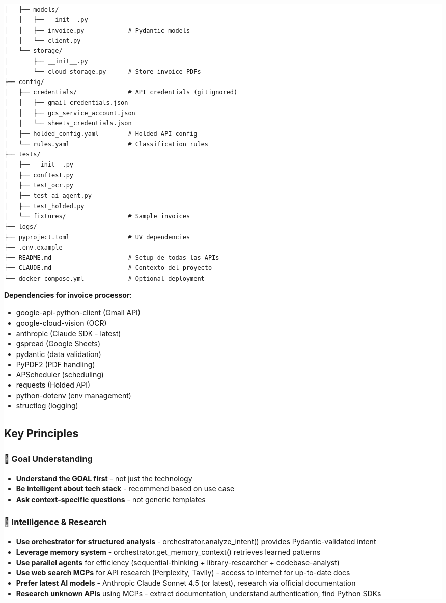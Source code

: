 ```
│   ├── models/
│   │   ├── __init__.py
│   │   ├── invoice.py            # Pydantic models
│   │   └── client.py
│   └── storage/
│       ├── __init__.py
│       └── cloud_storage.py      # Store invoice PDFs
├── config/
│   ├── credentials/              # API credentials (gitignored)
│   │   ├── gmail_credentials.json
│   │   ├── gcs_service_account.json
│   │   └── sheets_credentials.json
│   ├── holded_config.yaml        # Holded API config
│   └── rules.yaml                # Classification rules
├── tests/
│   ├── __init__.py
│   ├── conftest.py
│   ├── test_ocr.py
│   ├── test_ai_agent.py
│   ├── test_holded.py
│   └── fixtures/                 # Sample invoices
├── logs/
├── pyproject.toml                # UV dependencies
├── .env.example
├── README.md                     # Setup de todas las APIs
├── CLAUDE.md                     # Contexto del proyecto
└── docker-compose.yml            # Optional deployment
```

**Dependencies for invoice processor**:
- google-api-python-client (Gmail API)
- google-cloud-vision (OCR)
- anthropic (Claude SDK - latest)
- gspread (Google Sheets)
- pydantic (data validation)
- PyPDF2 (PDF handling)
- APScheduler (scheduling)
- requests (Holded API)
- python-dotenv (env management)
- structlog (logging)


## Key Principles

### 🎯 Goal Understanding
- **Understand the GOAL first** - not just the technology
- **Be intelligent about tech stack** - recommend based on use case
- **Ask context-specific questions** - not generic templates

### 🤖 Intelligence & Research
- **Use orchestrator for structured analysis** - orchestrator.analyze_intent() provides Pydantic-validated intent
- **Leverage memory system** - orchestrator.get_memory_context() retrieves learned patterns
- **Use parallel agents** for efficiency (sequential-thinking + library-researcher + codebase-analyst)
- **Use web search MCPs** for API research (Perplexity, Tavily) - access to internet for up-to-date docs
- **Prefer latest AI models** - Anthropic Claude Sonnet 4.5 (or latest), research via official documentation
- **Research unknown APIs** using MCPs - extract documentation, understand authentication, find Python SDKs
